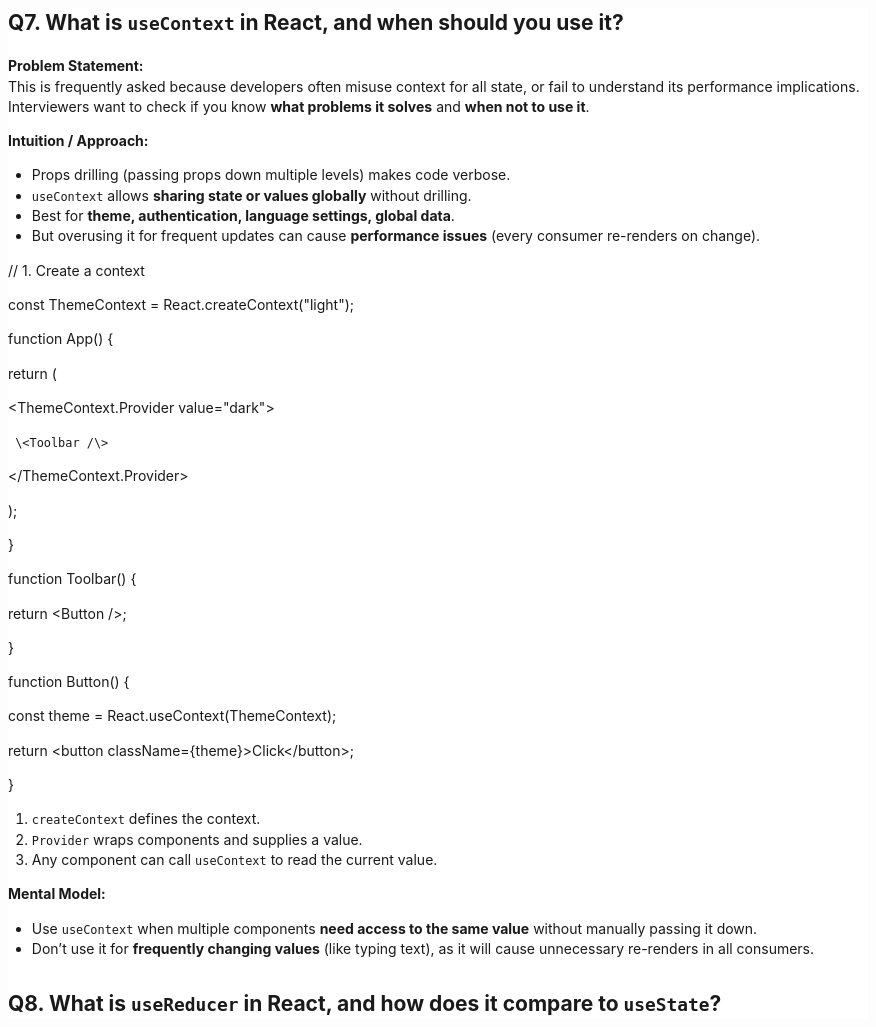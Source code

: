 ## Q7. What is `useContext` in React, and when should you use it?

**Problem Statement:**  
 This is frequently asked because developers often misuse context for all state, or fail to understand its performance implications. Interviewers want to check if you know **what problems it solves** and **when not to use it**.

**Intuition / Approach:**

* Props drilling (passing props down multiple levels) makes code verbose.  
* `useContext` allows **sharing state or values globally** without drilling.  
* Best for **theme, authentication, language settings, global data**.  
* But overusing it for frequent updates can cause **performance issues** (every consumer re-renders on change).

// 1\. Create a context

const ThemeContext \= React.createContext("light");

function App() {

 return (

   \<ThemeContext.Provider value\="dark"\>

     \<Toolbar /\>

   \</ThemeContext.Provider\>

 );

}

function Toolbar() {

 return \<Button /\>;

}

function Button() {

 const theme \= React.useContext(ThemeContext);

 return \<button className\={theme}\>Click\</button\>;

}

1. `createContext` defines the context.  
2. `Provider` wraps components and supplies a value.  
3. Any component can call `useContext` to read the current value.

**Mental Model:**

* Use `useContext` when multiple components **need access to the same value** without manually passing it down.  
* Don’t use it for **frequently changing values** (like typing text), as it will cause unnecessary re-renders in all consumers.

## Q8. What is `useReducer` in React, and how does it compare to `useState`?
